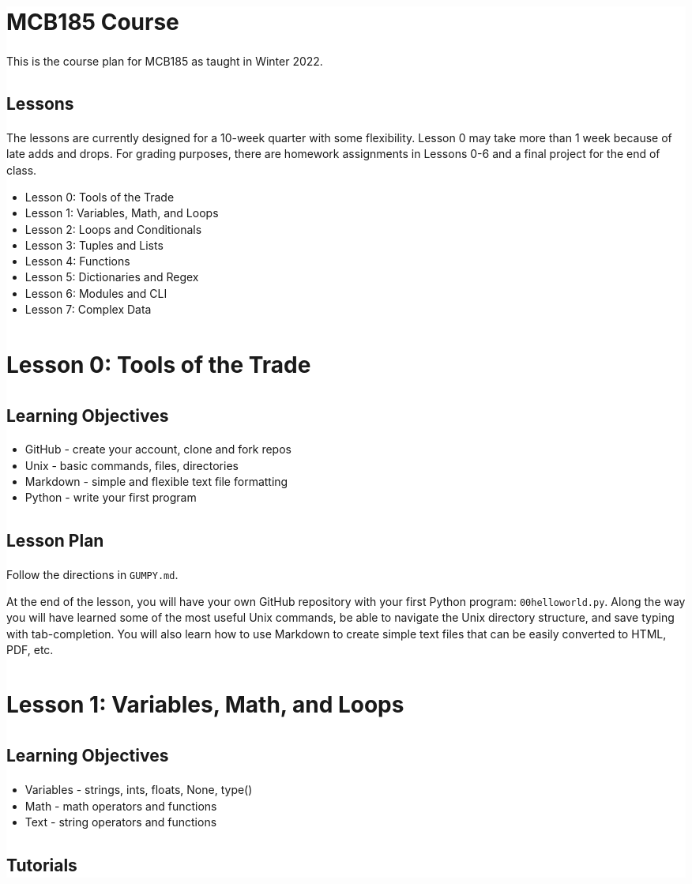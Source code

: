 MCB185 Course
=============

This is the course plan for MCB185 as taught in Winter 2022.

## Lessons ##

The lessons are currently designed for a 10-week quarter with some flexibility.
Lesson 0 may take more than 1 week because of late adds and drops. For grading
purposes, there are homework assignments in Lessons 0-6 and a final project for
the end of class.

+ Lesson 0: Tools of the Trade
+ Lesson 1: Variables, Math, and Loops
+ Lesson 2: Loops and Conditionals
+ Lesson 3: Tuples and Lists
+ Lesson 4: Functions
+ Lesson 5: Dictionaries and Regex
+ Lesson 6: Modules and CLI
+ Lesson 7: Complex Data

Lesson 0: Tools of the Trade
============================

## Learning Objectives ##

* GitHub - create your account, clone and fork repos
* Unix - basic commands, files, directories
* Markdown - simple and flexible text file formatting
* Python - write your first program

## Lesson Plan ##

Follow the directions in `GUMPY.md`.

At the end of the lesson, you will have your own GitHub repository with your
first Python program: `00helloworld.py`. Along the way you will have learned
some of the most useful Unix commands, be able to navigate the Unix directory
structure, and save typing with tab-completion. You will also learn how to use
Markdown to create simple text files that can be easily converted to HTML, PDF,
etc.

Lesson 1: Variables, Math, and Loops
====================================

## Learning Objectives ##

* Variables - strings, ints, floats, None, type()
* Math - math operators and functions
* Text - string operators and functions

## Tutorials ##
